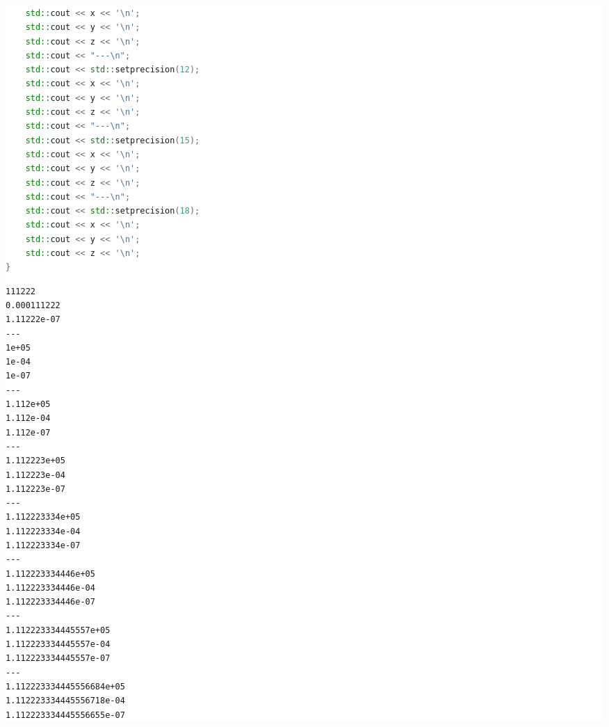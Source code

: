 ```cpp
	std::cout << x << '\n';
	std::cout << y << '\n';
	std::cout << z << '\n';
	std::cout << "---\n";
	std::cout << std::setprecision(12);
	std::cout << x << '\n';
	std::cout << y << '\n';
	std::cout << z << '\n';
	std::cout << "---\n";
	std::cout << std::setprecision(15);
	std::cout << x << '\n';
	std::cout << y << '\n';
	std::cout << z << '\n';
	std::cout << "---\n";
	std::cout << std::setprecision(18);
	std::cout << x << '\n';
	std::cout << y << '\n';
	std::cout << z << '\n';
}
```
```txt:出力
111222
0.000111222
1.11222e-07
---
1e+05
1e-04
1e-07
---
1.112e+05
1.112e-04
1.112e-07
---
1.112223e+05
1.112223e-04
1.112223e-07
---
1.112223334e+05
1.112223334e-04
1.112223334e-07
---
1.112223334446e+05
1.112223334446e-04
1.112223334446e-07
---
1.112223334445557e+05
1.112223334445557e-04
1.112223334445557e-07
---
1.112223334445556684e+05
1.112223334445556718e-04
1.112223334445556655e-07
```

